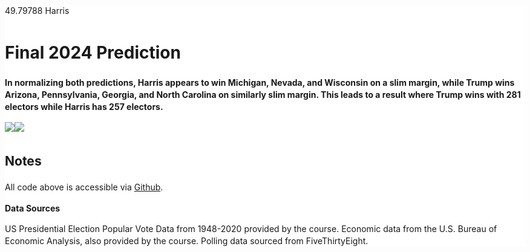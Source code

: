    <td style="text-align:right;background-color: rgba(173, 216, 230, 255) !important;"> 49.79788 </td>
   <td style="text-align:left;background-color: rgba(173, 216, 230, 255) !important;"> Harris </td>
  </tr>
</tbody>
</table>

# Final 2024 Prediction

**In normalizing both predictions, Harris appears to win Michigan, Nevada, and Wisconsin on a slim margin, while Trump wins Arizona, Pennsylvania, Georgia, and North Carolina on similarly slim margin. This leads to a result where Trump wins with 281 electors while Harris has 257 electors.** 

<img src="{{< blogdown/postref >}}index_files/figure-html/unnamed-chunk-13-1.png" width="960" /><img src="{{< blogdown/postref >}}index_files/figure-html/unnamed-chunk-13-2.png" width="960" />


## Notes
All code above is accessible via [Github](https://github.com/menemshasolomon/election-blog/blob/main/content/post/2024-11-01-9-final-prediction-assignment/index.Rmarkdown).

**Data Sources**

US Presidential Election Popular Vote Data from 1948-2020 provided by the course. Economic data from the U.S. Bureau of Economic Analysis, also provided by the course. Polling data sourced from FiveThirtyEight.

